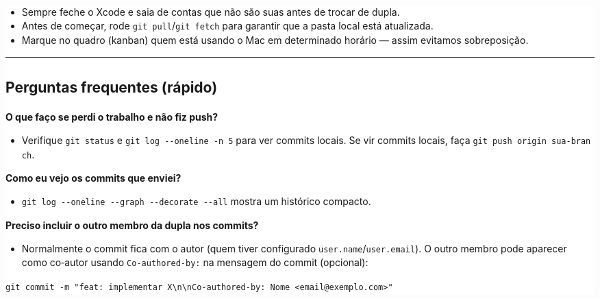 * Sempre feche o Xcode e saia de contas que não são suas antes de trocar de dupla.
* Antes de começar, rode `git pull`/`git fetch` para garantir que a pasta local está atualizada.
* Marque no quadro (kanban) quem está usando o Mac em determinado horário — assim evitamos sobreposição.

---

## Perguntas frequentes (rápido)

**O que faço se perdi o trabalho e não fiz push?**

* Verifique `git status` e `git log --oneline -n 5` para ver commits locais. Se vir commits locais, faça `git push origin sua-branch`.

**Como eu vejo os commits que enviei?**

* `git log --oneline --graph --decorate --all` mostra um histórico compacto.

**Preciso incluir o outro membro da dupla nos commits?**

* Normalmente o commit fica com o autor (quem tiver configurado `user.name`/`user.email`). O outro membro pode aparecer como co‑autor usando `Co-authored-by:` na mensagem do commit (opcional):

```
git commit -m "feat: implementar X\n\nCo-authored-by: Nome <email@exemplo.com>"
```